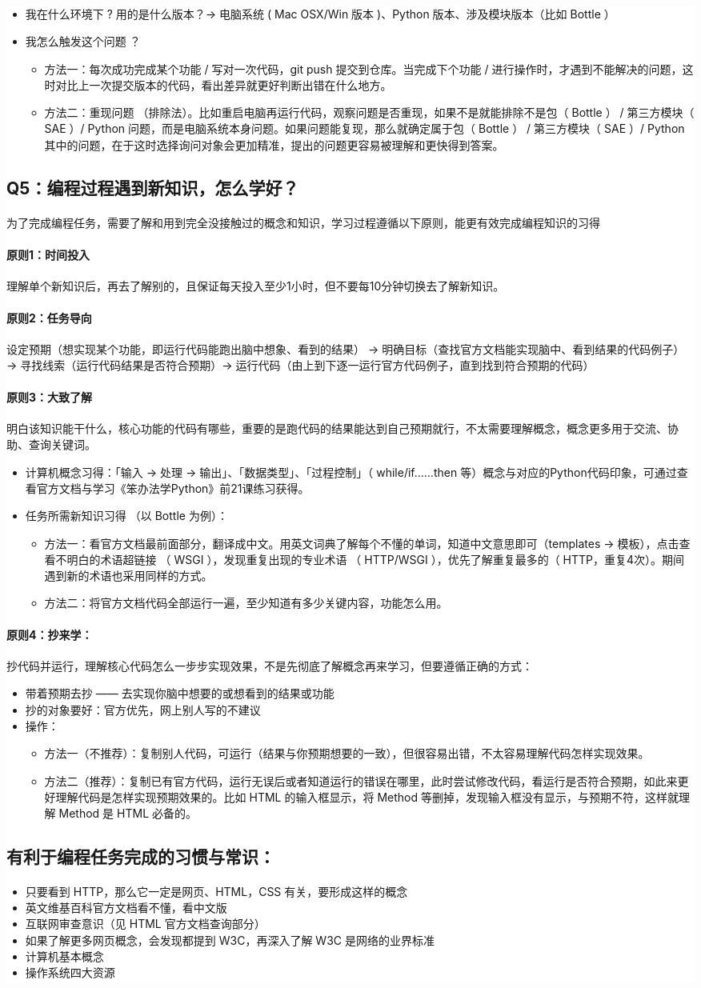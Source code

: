 * 我在什么环境下 ? 用的是什么版本？→ 电脑系统 ( Mac OSX/Win 版本 )、Python 版本、涉及模块版本（比如 Bottle ）

* 我怎么触发这个问题 ？
	* 方法一：每次成功完成某个功能 / 写对一次代码，git push 提交到仓库。当完成下个功能 / 进行操作时，才遇到不能解决的问题，这时对比上一次提交版本的代码，看出差异就更好判断出错在什么地方。
	
	* 方法二：重现问题 （排除法）。比如重启电脑再运行代码，观察问题是否重现，如果不是就能排除不是包（ Bottle ） / 第三方模块（ SAE ）/ Python 问题，而是电脑系统本身问题。如果问题能复现，那么就确定属于包（ Bottle ） / 第三方模块（ SAE ）/ Python 其中的问题，在于这时选择询问对象会更加精准，提出的问题更容易被理解和更快得到答案。
	
## Q5：编程过程遇到新知识，怎么学好？
为了完成编程任务，需要了解和用到完全没接触过的概念和知识，学习过程遵循以下原则，能更有效完成编程知识的习得

#### 原则1：时间投入
理解单个新知识后，再去了解别的，且保证每天投入至少1小时，但不要每10分钟切换去了解新知识。

#### 原则2：任务导向
设定预期（想实现某个功能，即运行代码能跑出脑中想象、看到的结果） → 明确目标（查找官方文档能实现脑中、看到结果的代码例子） → 寻找线索（运行代码结果是否符合预期）→ 运行代码（由上到下逐一运行官方代码例子，直到找到符合预期的代码）

#### 原则3：大致了解
明白该知识能干什么，核心功能的代码有哪些，重要的是跑代码的结果能达到自己预期就行，不太需要理解概念，概念更多用于交流、协助、查询关键词。

* 计算机概念习得：「输入 → 处理 → 输出」、「数据类型」、「过程控制」（ while/if……then 等）概念与对应的Python代码印象，可通过查看官方文档与学习《笨办法学Python》前21课练习获得。

* 任务所需新知识习得 （以 Bottle 为例）：
	* 方法一：看官方文档最前面部分，翻译成中文。用英文词典了解每个不懂的单词，知道中文意思即可（templates → 模板），点击查看不明白的术语超链接 （ WSGI ），发现重复出现的专业术语 （ HTTP/WSGI ），优先了解重复最多的（ HTTP，重复4次）。期间遇到新的术语也采用同样的方式。
	
	* 方法二：将官方文档代码全部运行一遍，至少知道有多少关键内容，功能怎么用。

#### 原则4：抄来学：
抄代码并运行，理解核心代码怎么一步步实现效果，不是先彻底了解概念再来学习，但要遵循正确的方式：

* 带着预期去抄 —— 去实现你脑中想要的或想看到的结果或功能
* 抄的对象要好：官方优先，网上别人写的不建议
* 操作：
	* 方法一（不推荐）：复制别人代码，可运行（结果与你预期想要的一致），但很容易出错，不太容易理解代码怎样实现效果。
	
	* 方法二（推荐）：复制已有官方代码，运行无误后或者知道运行的错误在哪里，此时尝试修改代码，看运行是否符合预期，如此来更好理解代码是怎样实现预期效果的。比如 HTML 的输入框显示，将 Method 等删掉，发现输入框没有显示，与预期不符，这样就理解 Method 是 HTML 必备的。 

## 有利于编程任务完成的习惯与常识：
 	
 * 只要看到 HTTP，那么它一定是网页、HTML，CSS 有关，要形成这样的概念
 * 英文维基百科官方文档看不懂，看中文版
 * 互联网审查意识（见 HTML 官方文档查询部分）
 * 如果了解更多网页概念，会发现都提到 W3C，再深入了解 W3C 是网络的业界标准
 * 计算机基本概念
 * 操作系统四大资源